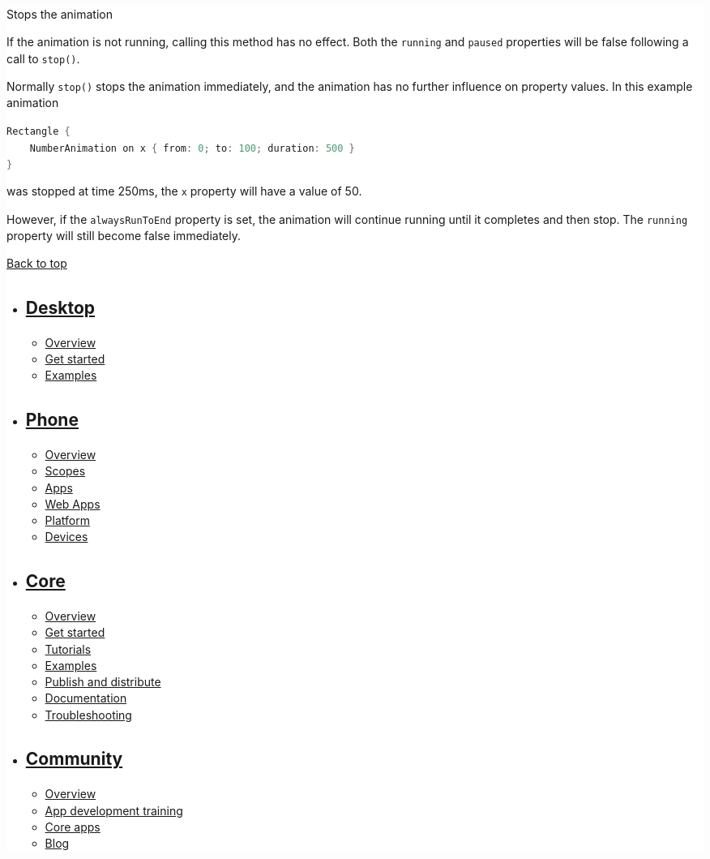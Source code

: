 Stops the animation

If the animation is not running, calling this method has no effect. Both the `running` and `paused` properties will be false following a call to `stop()`.

Normally `stop()` stops the animation immediately, and the animation has no further influence on property values. In this example animation

``` cpp
Rectangle {
    NumberAnimation on x { from: 0; to: 100; duration: 500 }
}
```

was stopped at time 250ms, the `x` property will have a value of 50.

However, if the `alwaysRunToEnd` property is set, the animation will continue running until it completes and then stop. The `running` property will still become false immediately.

[Back to top](index.html#)

-   [Desktop](https://developer.ubuntu.com/en/desktop/)
    ---------------------------------------------------

    -   [Overview](https://developer.ubuntu.com/en/desktop/)
    -   [Get started](http://snapcraft.io/?utm_source=developer.ubuntu.com&utm_medium=devportal&utm_term=snaps%20snapcraft%20desktop&utm_content=menu&utm_campaign=duc_snappers)
    -   [Examples](https://github.com/ubuntu/snappy-playpen)

-   [Phone](https://developer.ubuntu.com/en/phone/)
    -----------------------------------------------

    -   [Overview](https://developer.ubuntu.com/en/phone/)
    -   [Scopes](https://developer.ubuntu.com/en/phone/scopes/)
    -   [Apps](https://developer.ubuntu.com/en/phone/apps/)
    -   [Web Apps](https://developer.ubuntu.com/en/phone/web/)
    -   [Platform](https://developer.ubuntu.com/en/phone/platform/)
    -   [Devices](https://developer.ubuntu.com/en/phone/devices/)

-   [Core](https://developer.ubuntu.com/core)
    -----------------------------------------

    -   [Overview](https://developer.ubuntu.com/core)
    -   [Get started](https://developer.ubuntu.com/core/get-started)
    -   [Tutorials](https://developer.ubuntu.com/core/tutorials)
    -   [Examples](https://developer.ubuntu.com/core/examples)
    -   [Publish and distribute](https://developer.ubuntu.com/core/publish-and-distribute)
    -   [Documentation](https://developer.ubuntu.com/core/documentation)
    -   [Troubleshooting](https://developer.ubuntu.com/core/troubleshooting)

-   [Community](https://developer.ubuntu.com/en/community/)
    -------------------------------------------------------

    -   [Overview](https://developer.ubuntu.com/en/community/)
    -   [App development training](https://developer.ubuntu.com/en/community/training/)
    -   [Core apps](https://developer.ubuntu.com/en/community/core-apps/)
    -   [Blog](https://developer.ubuntu.com/en/community/blog/)
